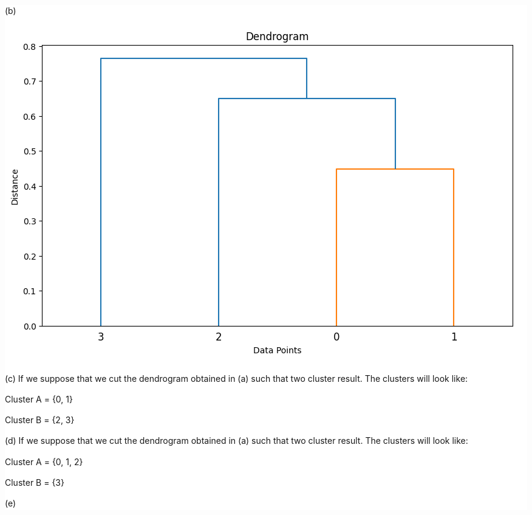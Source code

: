 (b) 

![Figure 29](/figures/Figure_29.png)

(c) If we suppose that we cut the dendrogram obtained in (a) such that two cluster result. The clusters will look like: 

Cluster A = {0, 1}

Cluster B = {2, 3}

(d) If we suppose that we cut the dendrogram obtained in (a) such that two cluster result. The clusters will look like: 

Cluster A = {0, 1, 2}

Cluster B = {3}

(e) 
